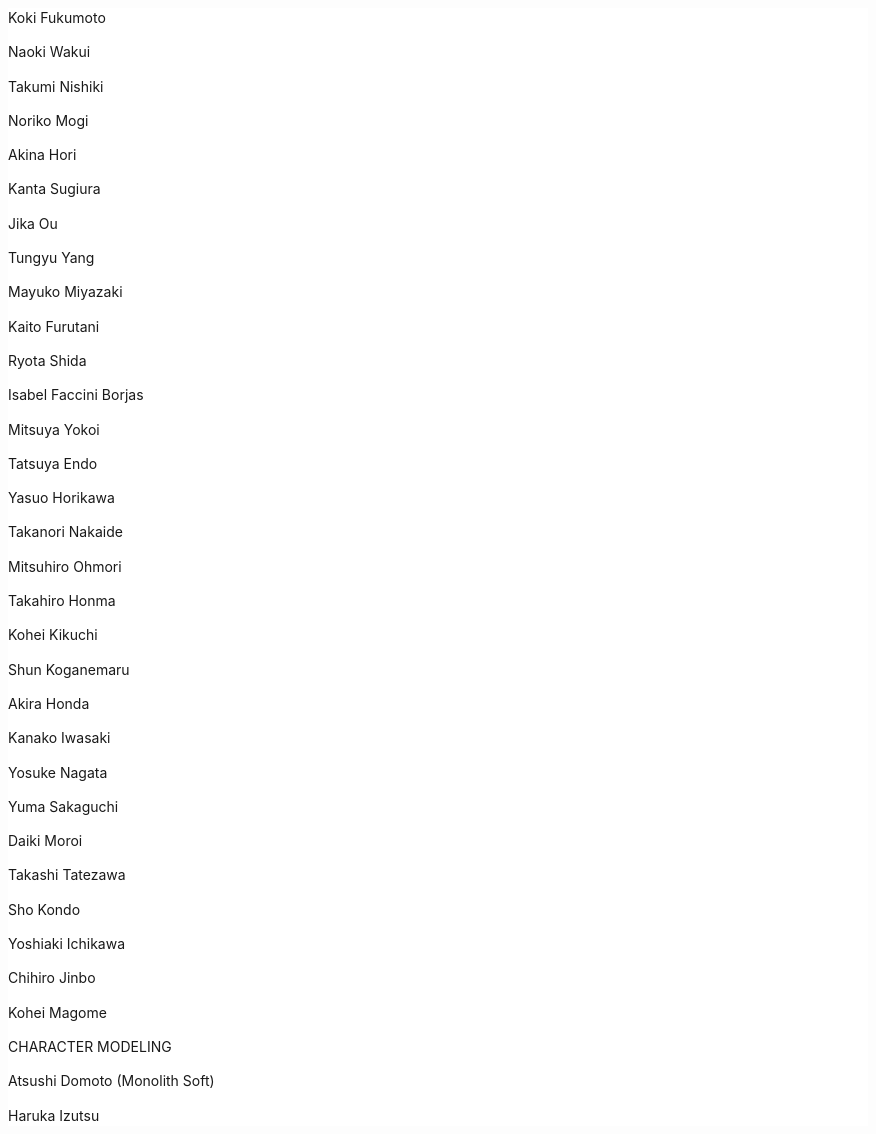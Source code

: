 Koki Fukumoto

Naoki Wakui

Takumi Nishiki

Noriko Mogi

Akina Hori

Kanta Sugiura

Jika Ou

Tungyu Yang

Mayuko Miyazaki

Kaito Furutani

Ryota Shida

Isabel Faccini Borjas

Mitsuya Yokoi

Tatsuya Endo

Yasuo Horikawa

Takanori Nakaide

Mitsuhiro Ohmori

Takahiro Honma

Kohei Kikuchi

Shun Koganemaru

Akira Honda

Kanako Iwasaki

Yosuke Nagata

Yuma Sakaguchi

Daiki Moroi

Takashi Tatezawa

Sho Kondo

Yoshiaki Ichikawa

Chihiro Jinbo

Kohei Magome

CHARACTER MODELING

Atsushi Domoto (Monolith Soft)

Haruka Izutsu
